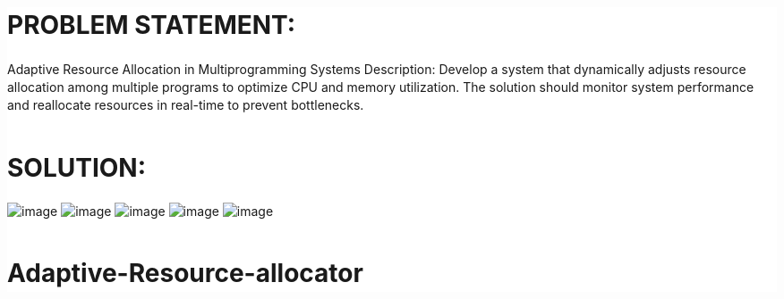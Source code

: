 # PROBLEM STATEMENT:

Adaptive Resource Allocation in Multiprogramming Systems Description: Develop a system that dynamically adjusts resource allocation among multiple programs to optimize CPU and memory utilization. The solution should monitor system performance and reallocate resources in real-time to prevent bottlenecks.

# SOLUTION:
![image](https://github.com/user-attachments/assets/ff58b949-8089-49b6-bb69-1980993d6859)
![image](https://github.com/user-attachments/assets/76b9272a-4a16-4e88-a085-757742eafd10)
![image](https://github.com/user-attachments/assets/f625dd45-c592-4638-8d2f-7f74934fa878)
![image](https://github.com/user-attachments/assets/bbebaab1-87cd-4465-b6ca-140956d139d2)
![image](https://github.com/user-attachments/assets/45817228-9512-4a4f-9441-58e2df34452e)
# Adaptive-Resource-allocator
